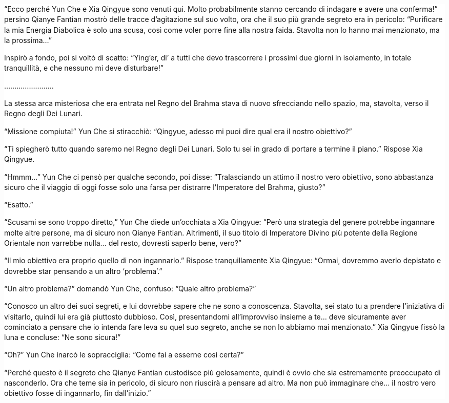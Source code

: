 
“Ecco perché Yun Che e Xia Qingyue sono venuti qui. Molto probabilmente stanno cercando di indagare e avere una conferma!” persino Qianye Fantian mostrò delle tracce d’agitazione sul suo volto, ora che il suo più grande segreto era in pericolo: “Purificare la mia Energia Diabolica è solo una scusa, così come voler porre fine alla nostra faida. Stavolta non lo hanno mai menzionato, ma la prossima…”


Inspirò a fondo, poi si voltò di scatto: “Ying’er, di’ a tutti che devo trascorrere i prossimi due giorni in isolamento, in totale tranquillità, e che nessuno mi deve disturbare!”


……………………


La stessa arca misteriosa che era entrata nel Regno del Brahma stava di nuovo sfrecciando nello spazio, ma, stavolta, verso il Regno degli Dei Lunari.


“Missione compiuta!” Yun Che si stiracchiò: “Qingyue, adesso mi puoi dire qual era il nostro obiettivo?”


“Ti spiegherò tutto quando saremo nel Regno degli Dei Lunari. Solo tu sei in grado di portare a termine il piano.” Rispose Xia Qingyue.


“Hmmm…” Yun Che ci pensò per qualche secondo, poi disse: “Tralasciando un attimo il nostro vero obiettivo, sono abbastanza sicuro che il viaggio di oggi fosse solo una farsa per distrarre l’Imperatore del Brahma, giusto?”


“Esatto.”


“Scusami se sono troppo diretto,” Yun Che diede un’occhiata a Xia Qingyue: “Però una strategia del genere potrebbe ingannare molte altre persone, ma di sicuro non Qianye Fantian. Altrimenti, il suo titolo di Imperatore Divino più potente della Regione Orientale non varrebbe nulla… del resto, dovresti saperlo bene, vero?”


“Il mio obiettivo era proprio quello di non ingannarlo.” Rispose tranquillamente Xia Qingyue: “Ormai, dovremmo averlo depistato e dovrebbe star pensando a un altro ‘problema’.”


“Un altro problema?” domandò Yun Che, confuso: “Quale altro problema?”


“Conosco un altro dei suoi segreti, e lui dovrebbe sapere che ne sono a conoscenza. Stavolta, sei stato tu a prendere l’iniziativa di visitarlo, quindi lui era già piuttosto dubbioso. Così, presentandomi all’improvviso insieme a te… deve sicuramente aver cominciato a pensare che io intenda fare leva su quel suo segreto, anche se non lo abbiamo mai menzionato.” Xia Qingyue fissò la luna e concluse: “Ne sono sicura!”


“Oh?” Yun Che inarcò le sopracciglia: “Come fai a esserne così certa?”


“Perché questo è il segreto che Qianye Fantian custodisce più gelosamente, quindi è ovvio che sia estremamente preoccupato di nasconderlo. Ora che teme sia in pericolo, di sicuro non riuscirà a pensare ad altro. Ma non può immaginare che… il nostro vero obiettivo fosse di ingannarlo, fin dall’inizio.”

